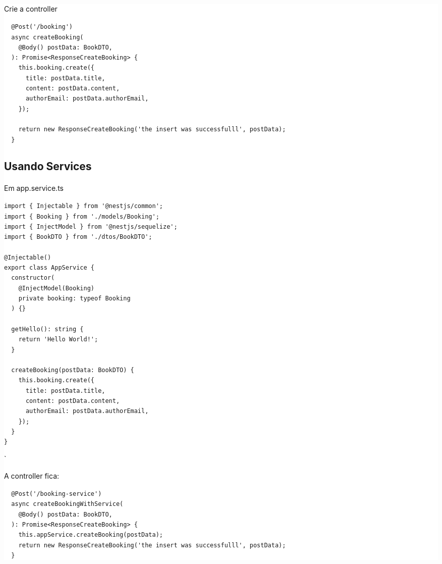 Crie a controller

```
  @Post('/booking')
  async createBooking(
    @Body() postData: BookDTO,
  ): Promise<ResponseCreateBooking> {
    this.booking.create({
      title: postData.title,
      content: postData.content,
      authorEmail: postData.authorEmail,
    });

    return new ResponseCreateBooking('the insert was successfulll', postData);
  }
```


## Usando Services

Em app.service.ts

```
import { Injectable } from '@nestjs/common';
import { Booking } from './models/Booking';
import { InjectModel } from '@nestjs/sequelize';
import { BookDTO } from './dtos/BookDTO';

@Injectable()
export class AppService {
  constructor(
    @InjectModel(Booking)
    private booking: typeof Booking
  ) {}

  getHello(): string {
    return 'Hello World!';
  }

  createBooking(postData: BookDTO) {
    this.booking.create({
      title: postData.title,
      content: postData.content,
      authorEmail: postData.authorEmail,
    });
  }
}
```
`

A controller fica:

```
  @Post('/booking-service')
  async createBookingWithService(
    @Body() postData: BookDTO,
  ): Promise<ResponseCreateBooking> {
    this.appService.createBooking(postData);
    return new ResponseCreateBooking('the insert was successfulll', postData);
  }
```
